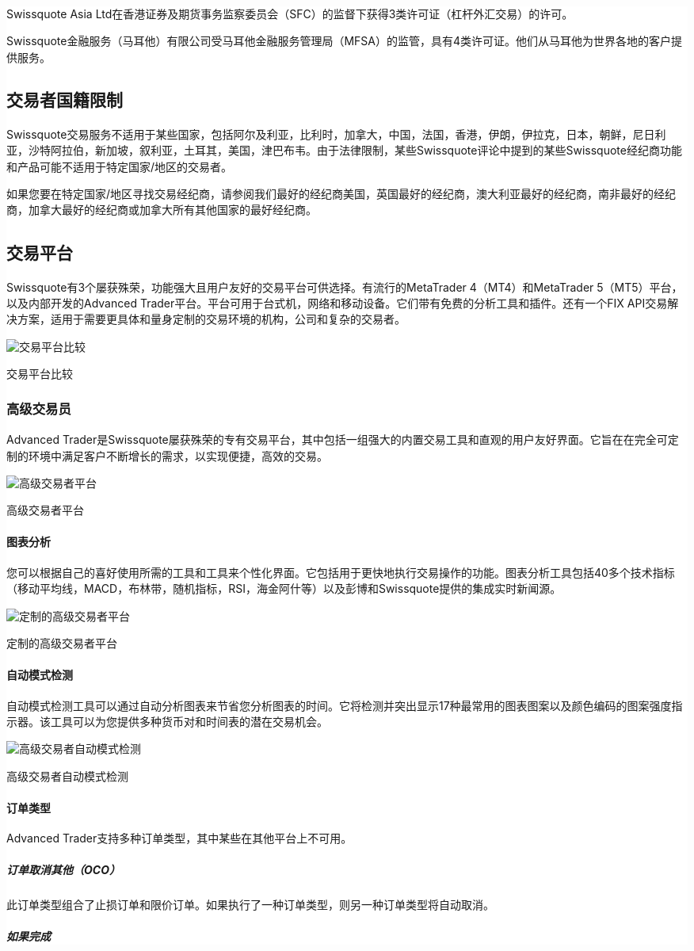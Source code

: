 Swissquote Asia Ltd在香港证券及期货事务监察委员会（SFC）的监督下获得3类许可证（杠杆外汇交易）的许可。

Swissquote金融服务（马耳他）有限公司受马耳他金融服务管理局（MFSA）的监管，具有4类许可证。他们从马耳他为世界各地的客户提供服务。

## 交易者国籍限制

Swissquote交易服务不适用于某些国家，包括阿尔及利亚，比利时，加拿大，中国，法国，香港，伊朗，伊拉克，日本，朝鲜，尼日利亚，沙特阿拉伯，新加坡，叙利亚，土耳其，美国，津巴布韦。由于法律限制，某些Swissquote评论中提到的某些Swissquote经纪商功能和产品可能不适用于特定国家/地区的交易者。

如果您要在特定国家/地区寻找交易经纪商，请参阅我们最好的经纪商美国，英国最好的经纪商，澳大利亚最好的经纪商，南非最好的经纪商，加拿大最好的经纪商或加拿大所有其他国家的最好经纪商。

## 交易平台

Swissquote有3个屡获殊荣，功能强大且用户友好的交易平台可供选择。有流行的MetaTrader 4（MT4）和MetaTrader 5（MT5）平台，以及内部开发的Advanced Trader平台。平台可用于台式机，网络和移动设备。它们带有免费的分析工具和插件。还有一个FIX API交易解决方案，适用于需要更具体和量身定制的交易环境的机构，公司和复杂的交易者。

![交易平台比较](https://cdn.fendou.la/funstoutiao/2020/11/Swissquote-Trading-Platform-Comparison-1024x739.png "交易平台比较")

交易平台比较

### 高级交易员

Advanced Trader是Swissquote屡获殊荣的专有交易平台，其中包括一组强大的内置交易工具和直观的用户友好界面。它旨在在完全可定制的环境中满足客户不断增长的需求，以实现便捷，高效的交易。

![高级交易者平台](https://cdn.fendou.la/funstoutiao/2020/11/Swissquote-Advanced-Trader-Platform-1024x573.png "高级交易者平台")

高级交易者平台

#### 图表分析

您可以根据自己的喜好使用所需的工具和工具来个性化界面。它包括用于更快地执行交易操作的功能。图表分析工具包括40多个技术指标（移动平均线，MACD，布林带，随机指标，RSI，海金阿什等）以及彭博和Swissquote提供的集成实时新闻源。

![定制的高级交易者平台](https://cdn.fendou.la/funstoutiao/2020/11/Swissquote-Advanced-Trader-Platform-Customised-1024x573.png "定制的高级交易者平台")

定制的高级交易者平台

#### 自动模式检测

自动模式检测工具可以通过自动分析图表来节省您分析图表的时间。它将检测并突出显示17种最常用的图表图案以及颜色编码的图案强度指示器。该工具可以为您提供多种货币对和时间表的潜在交易机会。

![高级交易者自动模式检测](https://cdn.fendou.la/funstoutiao/2020/11/Swissquote-Advanced-Trader-Automatic-Pattern-Detection-1024x573.png "高级交易者自动模式检测")

高级交易者自动模式检测

#### 订单类型

Advanced Trader支持多种订单类型，其中某些在其他平台上不可用。

##### 订单取消其他（OCO）

此订单类型组合了止损订单和限价订单。如果执行了一种订单类型，则另一种订单类型将自动取消。

##### 如果完成
